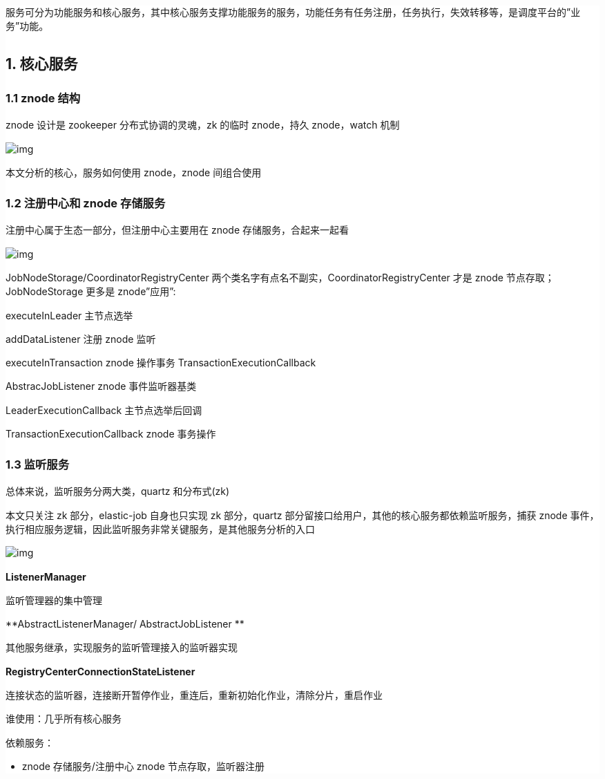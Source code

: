 服务可分为功能服务和核心服务，其中核心服务支撑功能服务的服务，功能任务有任务注册，任务执行，失效转移等，是调度平台的”业务”功能。

## 1. 核心服务

### 1.1 znode 结构

znode 设计是 zookeeper 分布式协调的灵魂，zk 的临时 znode，持久 znode，watch 机制

![img](http://blog-1259650185.cosbj.myqcloud.com/img/202204/26/1650903054.png)

本文分析的核心，服务如何使用 znode，znode 间组合使用

### 1.2 注册中心和 znode 存储服务

注册中心属于生态一部分，但注册中心主要用在 znode 存储服务，合起来一起看

![img](http://blog-1259650185.cosbj.myqcloud.com/img/202204/26/1650903122.png)

JobNodeStorage/CoordinatorRegistryCenter 两个类名字有点名不副实，CoordinatorRegistryCenter 才是 znode 节点存取；JobNodeStorage 更多是 znode”应用”:

executeInLeader 主节点选举

addDataListener 注册 znode 监听

executeInTransaction znode 操作事务 TransactionExecutionCallback

AbstracJobListener znode 事件监听器基类

LeaderExecutionCallback 主节点选举后回调

TransactionExecutionCallback znode 事务操作

### 1.3 监听服务

总体来说，监听服务分两大类，quartz 和分布式(zk)

本文只关注 zk 部分，elastic-job 自身也只实现 zk 部分，quartz 部分留接口给用户，其他的核心服务都依赖监听服务，捕获 znode 事件，执行相应服务逻辑，因此监听服务非常关键服务，是其他服务分析的入口

![img](http://blog-1259650185.cosbj.myqcloud.com/img/202204/26/1650903406.png)

**ListenerManager** 

监听管理器的集中管理

**AbstractListenerManager/ AbstractJobListener **

其他服务继承，实现服务的监听管理接入的监听器实现

**RegistryCenterConnectionStateListener** 

连接状态的监听器，连接断开暂停作业，重连后，重新初始化作业，清除分片，重启作业

谁使用：几乎所有核心服务

依赖服务：

- znode 存储服务/注册中心 znode 节点存取，监听器注册
